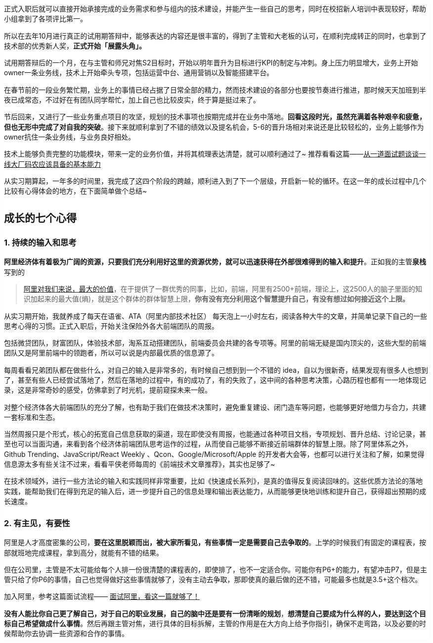 正式入职后就可以直接开始承接完成的业务需求和参与组内的技术建设，并能产生一些自己的思考，同时在校招新人培训中表现较好，帮助小组拿到了各项评比第一。

所以在去年10月进行真正的试用期答辩中，能够表达的内容还是很丰富的，得到了主管和大老板的认可，在顺利完成转正的同时，也拿到了技术部的优秀新人奖，**正式开始「展露头角」。**

试用期答辩后的一个月，在与主管和师兄对焦S2目标时，开始以明年晋升为目标进行KPI的制定与冲刺。身上压力明显增大，业务上开始owner一条业务线，技术上开始牵头专项，包括运营中台、通用营销以及智能搭建平台。

在春节前的一段业务繁忙期，业务上的事情已经占据了日常全部的精力，然而技术建设的各部分也要按节奏进行推进，那时候天天加班到半夜已成常态，不过好在有团队同学帮忙，加上自己也比较皮实，终于算是挺过来了。

节后回来，又进行了一些业务重点项目的攻坚，规划的技术事项也按期完成并在业务中落地。**回看这段时光，虽然充满着各种艰辛和疲惫，但也无形中完成了对自我的突破**。接下来就顺利拿到了不错的绩效以及提名机会，5-6的晋升场相对来说还是比较轻松的，业务上能够作为owner抗住一条业务线，与业务良好相处。

技术上能够负责完整的功能模块，带来一定的业务价值，并将其梳理表达清楚，就可以顺利通过了~ 推荐看看这篇——[从一道面试题谈谈一线大厂码农应该具备的基本能力](http://mp.weixin.qq.com/s?__biz=MzI3OTUzMzcwNw==&mid=2247484698&idx=1&sn=03cc4636e7ee7364a85788a98809cc03&chksm=eb4704fedc308de8efd48ab9aed4fd1ddee5665d8e76d0d3767c1f704eac8b15a83e450a08f1&scene=21#wechat_redirect)

从实习期算起，一年多的时间里，我完成了这四个阶段的跨越，顺利进入到了下一个层级，开启新一轮的循环。在这一年的成长过程中几个比较有心得体会的地方，在下面简单做个总结~

## 成长的七个心得

### 1. 持续的输入和思考

**阿里经济体有着极为广阔的资源，只要我们充分利用好这里的资源优势，就可以迅速获得在外部很难得到的输入和提升**。正如我的主管**泉栈**写到的

> [阿里对我们来说，最大的价值](http://mp.weixin.qq.com/s?__biz=MzI3OTUzMzcwNw==&mid=2247495225&idx=1&sn=c99a906c2e2dc591d7ecaac798330fb3&chksm=eb44efdddc3366cb1ed31d3468097ceef0d41f00dcc8ed8f6eb0804d0b895576a4fcc5718249&scene=21#wechat_redirect)，在于提供了一群优秀的同事，比如，前端，阿里有2500+前端，理论上，这2500人的脑子里面的知识加起来的最大值(熵)，就是这个群体的群体智慧上限，**你有没有充分利用这个智慧提升自己，有没有想过如何接近这个上限。**

从实习期开始，我就养成了每天在语雀、ATA（阿里内部技术社区） 每天泡上一小时左右，阅读各种大牛的文章，并简单记录下自己的一些思考心得的习惯。正式入职后，开始关注保险外各大前端团队的周报。

包括微贷团队，财富团队，体验技术部，淘系互动搭建团队，前端委员会共建的各专项等。阿里的前端无疑是国内顶尖的，这些大型的前端团队又是阿里前端中的领跑者，所以可以说是内部最优质的信息源了。

每周看看兄弟团队都在做些什么，对自己的输入是非常多的，有时候自己想到到一个不错的 idea，自以为很新奇，结果发现有很多人也想到了，甚至有些人已经尝试落地了，然后在落地的过程中，有的成功了，有的失败了，这中间的各种思考决策，心路历程也都有一一地体现记录，这是非常奇妙的感受，仿佛拿到了时光机，提前窥探未来一般。

对整个经济体各大前端团队的充分了解，也有助于我们在做技术决策时，避免重复建设、闭门造车等问题，也能够更好地借力与合力，共建一套标准和生态。

当然周报只是个形式，核心的拓宽自己信息获取的渠道，现在即使没有周报，也能通过各种项目文档，专项规划、晋升总结、讨论记录，甚至也可以当面沟通，来看到各个经济体前端团队思考运作的过程，从而使自己能够不断接近前端群体的智慧上限。除了阿里体系之外，Github Trending、JavaScript/React Weekly 、Qcon、Google/Microsoft/Apple 的开发者大会等，也都可以进行关注和了解，如果觉得信息源太多有些关注不过来，看看平侠老师每周的《前端技术文章推荐》，其实也足够了~

在技术领域外，进行一些方法论的输入和实践同样非常重要，比如《快速成长系列》，是真的值得反复阅读回味的。这些优质方法论的落地实践，能帮助我们在得到充足的输入后，进一步提升自己的信息处理和输出表达能力，从而能够更快地训练和提升自己，获得超出预期的成长速度。

### 2. 有主见，有要性

阿里是人才高度密集的公司，**要在这里脱颖而出，被大家所看见，有些事情一定是需要自己去争取的**。上学的时候我们有固定的课程表，按部就班地完成课程，拿到高分，就能有不错的结果。

但在公司里，主管是不太可能给每个人排一份很清楚的课程表的，即使排了，也不一定适合你。可能你有P6+的能力，有望冲击P7，但是主管只给了你P6的事情，自己也觉得做好这些事情就够了，没有主动去争取，那即使真的最后做的还不错，可能最多也就是3.5+这个档次。

加入阿里，参考这篇面试流程—— [面试阿里，看这一篇就够了！](http://mp.weixin.qq.com/s?__biz=MzI3OTUzMzcwNw==&mid=2247495225&idx=1&sn=c99a906c2e2dc591d7ecaac798330fb3&chksm=eb44efdddc3366cb1ed31d3468097ceef0d41f00dcc8ed8f6eb0804d0b895576a4fcc5718249&scene=21#wechat_redirect)

**没有人能比你自己更了解自己，对于自己的职业发展，自己的脑中还是要有一份清晰的规划**，**想清楚自己要成为什么样的人，要达到这个目标自己希望做成什么事情**。然后再跟主管对焦，进行具体的目标拆解，主管的作用是在大方向上给予你指引，确保不走弯路，以及必要的时候帮助你去协调一些资源和合作的事情。
